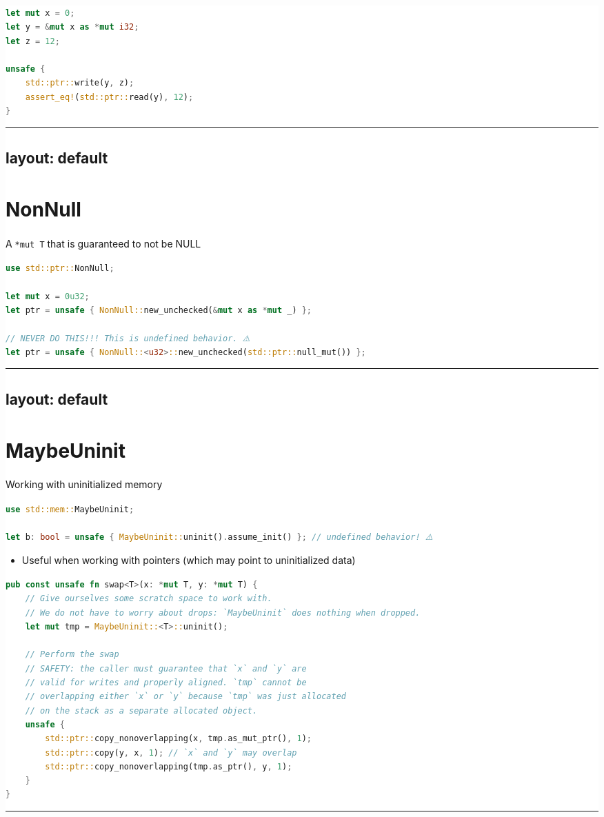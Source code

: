 ```rust
let mut x = 0;
let y = &mut x as *mut i32;
let z = 12;

unsafe {
    std::ptr::write(y, z);
    assert_eq!(std::ptr::read(y), 12);
}
```

---
layout: default
---
# NonNull

A `*mut T` that is guaranteed to not be NULL

```rust
use std::ptr::NonNull;

let mut x = 0u32;
let ptr = unsafe { NonNull::new_unchecked(&mut x as *mut _) };

// NEVER DO THIS!!! This is undefined behavior. ⚠️
let ptr = unsafe { NonNull::<u32>::new_unchecked(std::ptr::null_mut()) };
```

---
layout: default
---
# MaybeUninit

Working with uninitialized memory

```rust
use std::mem::MaybeUninit;

let b: bool = unsafe { MaybeUninit::uninit().assume_init() }; // undefined behavior! ⚠️
```

- Useful when working with pointers (which may point to uninitialized data)

```rust
pub const unsafe fn swap<T>(x: *mut T, y: *mut T) {
    // Give ourselves some scratch space to work with.
    // We do not have to worry about drops: `MaybeUninit` does nothing when dropped.
    let mut tmp = MaybeUninit::<T>::uninit();

    // Perform the swap
    // SAFETY: the caller must guarantee that `x` and `y` are
    // valid for writes and properly aligned. `tmp` cannot be
    // overlapping either `x` or `y` because `tmp` was just allocated
    // on the stack as a separate allocated object.
    unsafe {
        std::ptr::copy_nonoverlapping(x, tmp.as_mut_ptr(), 1);
        std::ptr::copy(y, x, 1); // `x` and `y` may overlap
        std::ptr::copy_nonoverlapping(tmp.as_ptr(), y, 1);
    }
}
```

---